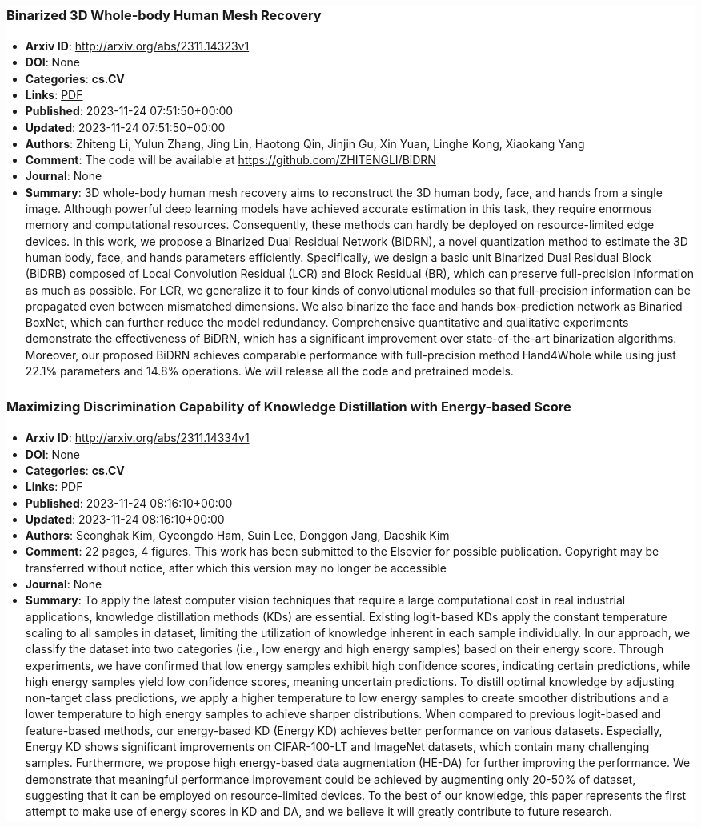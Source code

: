 

### Binarized 3D Whole-body Human Mesh Recovery
- **Arxiv ID**: http://arxiv.org/abs/2311.14323v1
- **DOI**: None
- **Categories**: **cs.CV**
- **Links**: [PDF](http://arxiv.org/pdf/2311.14323v1)
- **Published**: 2023-11-24 07:51:50+00:00
- **Updated**: 2023-11-24 07:51:50+00:00
- **Authors**: Zhiteng Li, Yulun Zhang, Jing Lin, Haotong Qin, Jinjin Gu, Xin Yuan, Linghe Kong, Xiaokang Yang
- **Comment**: The code will be available at https://github.com/ZHITENGLI/BiDRN
- **Journal**: None
- **Summary**: 3D whole-body human mesh recovery aims to reconstruct the 3D human body, face, and hands from a single image. Although powerful deep learning models have achieved accurate estimation in this task, they require enormous memory and computational resources. Consequently, these methods can hardly be deployed on resource-limited edge devices. In this work, we propose a Binarized Dual Residual Network (BiDRN), a novel quantization method to estimate the 3D human body, face, and hands parameters efficiently. Specifically, we design a basic unit Binarized Dual Residual Block (BiDRB) composed of Local Convolution Residual (LCR) and Block Residual (BR), which can preserve full-precision information as much as possible. For LCR, we generalize it to four kinds of convolutional modules so that full-precision information can be propagated even between mismatched dimensions. We also binarize the face and hands box-prediction network as Binaried BoxNet, which can further reduce the model redundancy. Comprehensive quantitative and qualitative experiments demonstrate the effectiveness of BiDRN, which has a significant improvement over state-of-the-art binarization algorithms. Moreover, our proposed BiDRN achieves comparable performance with full-precision method Hand4Whole while using just 22.1% parameters and 14.8% operations. We will release all the code and pretrained models.



### Maximizing Discrimination Capability of Knowledge Distillation with Energy-based Score
- **Arxiv ID**: http://arxiv.org/abs/2311.14334v1
- **DOI**: None
- **Categories**: **cs.CV**
- **Links**: [PDF](http://arxiv.org/pdf/2311.14334v1)
- **Published**: 2023-11-24 08:16:10+00:00
- **Updated**: 2023-11-24 08:16:10+00:00
- **Authors**: Seonghak Kim, Gyeongdo Ham, Suin Lee, Donggon Jang, Daeshik Kim
- **Comment**: 22 pages, 4 figures. This work has been submitted to the Elsevier for
  possible publication. Copyright may be transferred without notice, after
  which this version may no longer be accessible
- **Journal**: None
- **Summary**: To apply the latest computer vision techniques that require a large computational cost in real industrial applications, knowledge distillation methods (KDs) are essential. Existing logit-based KDs apply the constant temperature scaling to all samples in dataset, limiting the utilization of knowledge inherent in each sample individually. In our approach, we classify the dataset into two categories (i.e., low energy and high energy samples) based on their energy score. Through experiments, we have confirmed that low energy samples exhibit high confidence scores, indicating certain predictions, while high energy samples yield low confidence scores, meaning uncertain predictions. To distill optimal knowledge by adjusting non-target class predictions, we apply a higher temperature to low energy samples to create smoother distributions and a lower temperature to high energy samples to achieve sharper distributions. When compared to previous logit-based and feature-based methods, our energy-based KD (Energy KD) achieves better performance on various datasets. Especially, Energy KD shows significant improvements on CIFAR-100-LT and ImageNet datasets, which contain many challenging samples. Furthermore, we propose high energy-based data augmentation (HE-DA) for further improving the performance. We demonstrate that meaningful performance improvement could be achieved by augmenting only 20-50% of dataset, suggesting that it can be employed on resource-limited devices. To the best of our knowledge, this paper represents the first attempt to make use of energy scores in KD and DA, and we believe it will greatly contribute to future research.
